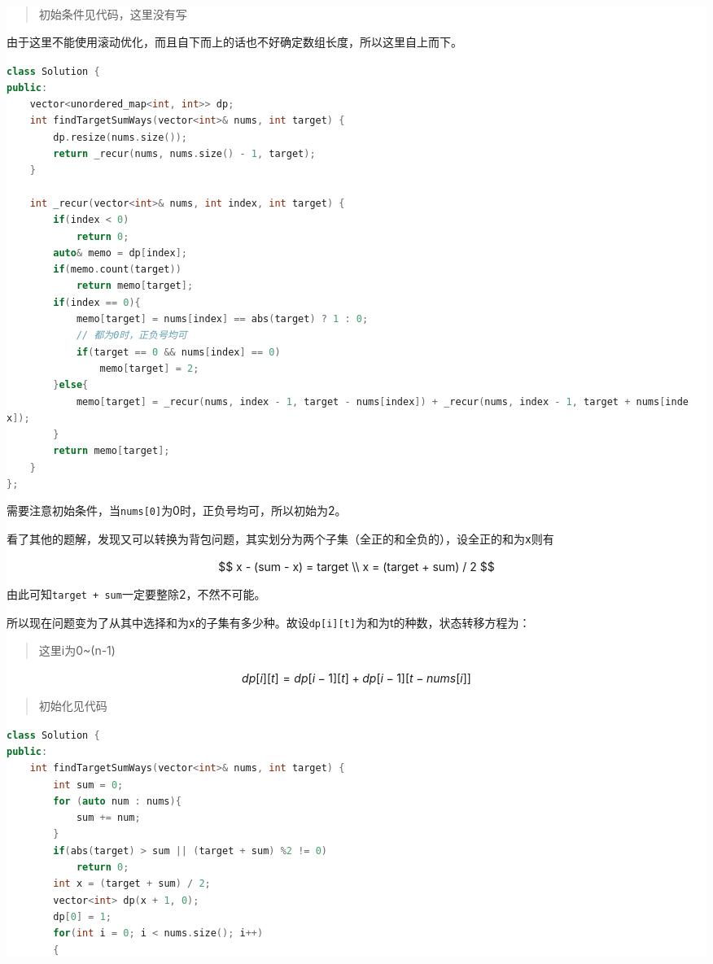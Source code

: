 > 初始条件见代码，这里没有写

由于这里不能使用滚动优化，而且自下而上的话也不好确定数组长度，所以这里自上而下。

```cpp
class Solution {
public:
    vector<unordered_map<int, int>> dp;
    int findTargetSumWays(vector<int>& nums, int target) {
        dp.resize(nums.size());
        return _recur(nums, nums.size() - 1, target);
    }

    int _recur(vector<int>& nums, int index, int target) {
        if(index < 0)
            return 0;
        auto& memo = dp[index];
        if(memo.count(target))
            return memo[target];
        if(index == 0){
            memo[target] = nums[index] == abs(target) ? 1 : 0;
            // 都为0时，正负号均可
            if(target == 0 && nums[index] == 0)
                memo[target] = 2;
        }else{
            memo[target] = _recur(nums, index - 1, target - nums[index]) + _recur(nums, index - 1, target + nums[index]);
        }
        return memo[target];
    }
};
```

需要注意初始条件，当`nums[0]`为0时，正负号均可，所以初始为2。

看了其他的题解，发现又可以转换为背包问题，其实划分为两个子集（全正的和全负的），设全正的和为x则有

$$
x - (sum - x) = target \\
x = (target + sum) / 2
$$

由此可知`target + sum`一定要整除2，不然不可能。

所以现在问题变为了从其中选择和为x的子集有多少种。故设`dp[i][t]`为和为t的种数，状态转移方程为：

> 这里i为0~(n-1)

$$
dp[i][t] = dp[i-1][t] + dp[i-1][t-nums[i]]
$$

> 初始化见代码

```cpp
class Solution {
public:
    int findTargetSumWays(vector<int>& nums, int target) {
        int sum = 0;
        for (auto num : nums){
            sum += num;
        }
        if(abs(target) > sum || (target + sum) %2 != 0)
            return 0;
        int x = (target + sum) / 2;
        vector<int> dp(x + 1, 0);
        dp[0] = 1;
        for(int i = 0; i < nums.size(); i++)
        {
```